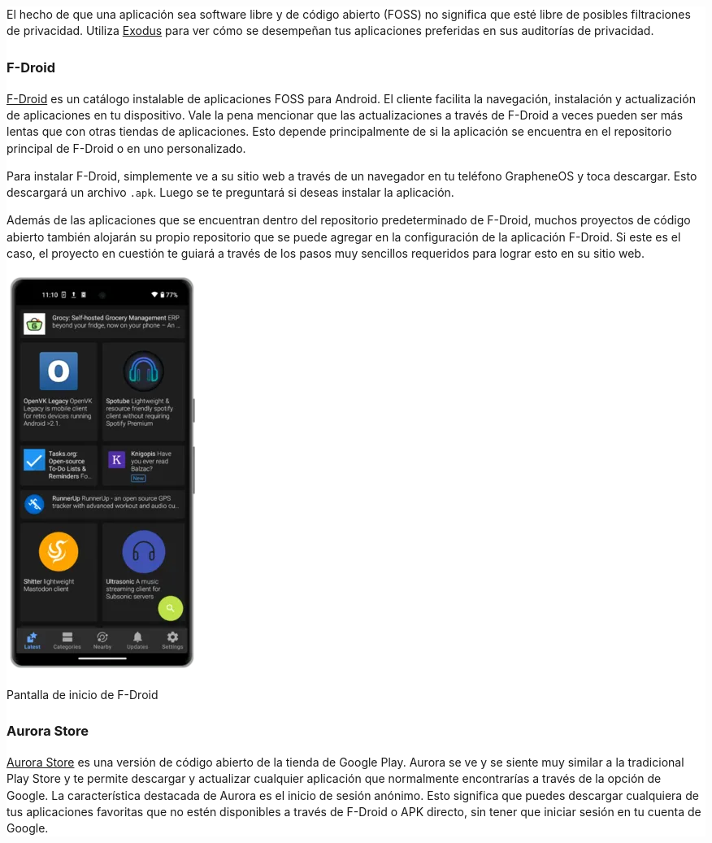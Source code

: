 El hecho de que una aplicación sea software libre y de código abierto (FOSS) no significa que esté libre de posibles filtraciones de privacidad. Utiliza [Exodus](https://reports.exodus-privacy.eu.org/en/) para ver cómo se desempeñan tus aplicaciones preferidas en sus auditorías de privacidad.

### F-Droid

[F-Droid](https://f-droid.org/) es un catálogo instalable de aplicaciones FOSS para Android. El cliente facilita la navegación, instalación y actualización de aplicaciones en tu dispositivo. Vale la pena mencionar que las actualizaciones a través de F-Droid a veces pueden ser más lentas que con otras tiendas de aplicaciones. Esto depende principalmente de si la aplicación se encuentra en el repositorio principal de F-Droid o en uno personalizado.

Para instalar F-Droid, simplemente ve a su sitio web a través de un navegador en tu teléfono GrapheneOS y toca descargar. Esto descargará un archivo `.apk`. Luego se te preguntará si deseas instalar la aplicación.

Además de las aplicaciones que se encuentran dentro del repositorio predeterminado de F-Droid, muchos proyectos de código abierto también alojarán su propio repositorio que se puede agregar en la configuración de la aplicación F-Droid. Si este es el caso, el proyecto en cuestión te guiará a través de los pasos muy sencillos requeridos para lograr esto en su sitio web.

![image](assets/5.webp)

Pantalla de inicio de F-Droid

### Aurora Store
[Aurora Store](https://auroraoss.com/) es una versión de código abierto de la tienda de Google Play. Aurora se ve y se siente muy similar a la tradicional Play Store y te permite descargar y actualizar cualquier aplicación que normalmente encontrarías a través de la opción de Google.
La característica destacada de Aurora es el inicio de sesión anónimo. Esto significa que puedes descargar cualquiera de tus aplicaciones favoritas que no estén disponibles a través de F-Droid o APK directo, sin tener que iniciar sesión en tu cuenta de Google.
